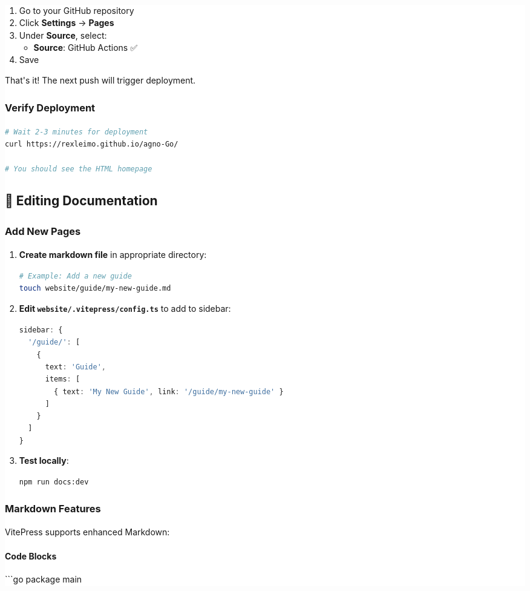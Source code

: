 1. Go to your GitHub repository
2. Click **Settings** → **Pages**
3. Under **Source**, select:
   - **Source**: GitHub Actions ✅
4. Save

That's it! The next push will trigger deployment.

### Verify Deployment

```bash
# Wait 2-3 minutes for deployment
curl https://rexleimo.github.io/agno-Go/

# You should see the HTML homepage
```

## 📝 Editing Documentation

### Add New Pages

1. **Create markdown file** in appropriate directory:
   ```bash
   # Example: Add a new guide
   touch website/guide/my-new-guide.md
   ```

2. **Edit `website/.vitepress/config.ts`** to add to sidebar:
   ```ts
   sidebar: {
     '/guide/': [
       {
         text: 'Guide',
         items: [
           { text: 'My New Guide', link: '/guide/my-new-guide' }
         ]
       }
     ]
   }
   ```

3. **Test locally**:
   ```bash
   npm run docs:dev
   ```

### Markdown Features

VitePress supports enhanced Markdown:

#### Code Blocks

\`\`\`go
package main
